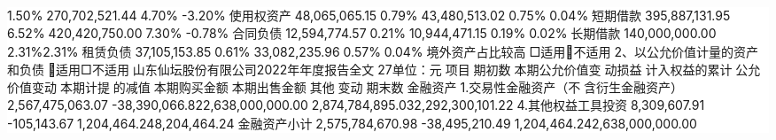 1.50%
270,702,521.44
4.70%
-3.20%
使用权资产
48,065,065.15
0.79%
43,480,513.02
0.75%
0.04%
短期借款
395,887,131.95
6.52%
420,420,750.00
7.30%
-0.78%
合同负债
12,594,774.57
0.21%
10,944,471.15
0.19%
0.02%
长期借款
140,000,000.00
2.31%2.31%
租赁负债
37,105,153.85
0.61%
33,082,235.96
0.57%
0.04%
境外资产占比较高
□适用不适用
2、以公允价值计量的资产和负债
适用□不适用
山东仙坛股份有限公司2022年年度报告全文
27单位：元
项目
期初数
本期公允价值变
动损益
计入权益的累计
公允价值变动
本期计提
的减值
本期购买金额
本期出售金额
其他
变动
期末数
金融资产
1.交易性金融资产（不
含衍生金融资产）
2,567,475,063.07
-38,390,066.822,638,000,000.00
2,874,784,895.032,292,300,101.22
4.其他权益工具投资
8,309,607.91
-105,143.67
1,204,464.248,204,464.24
金融资产小计
2,575,784,670.98
-38,495,210.49
1,204,464.242,638,000,000.00